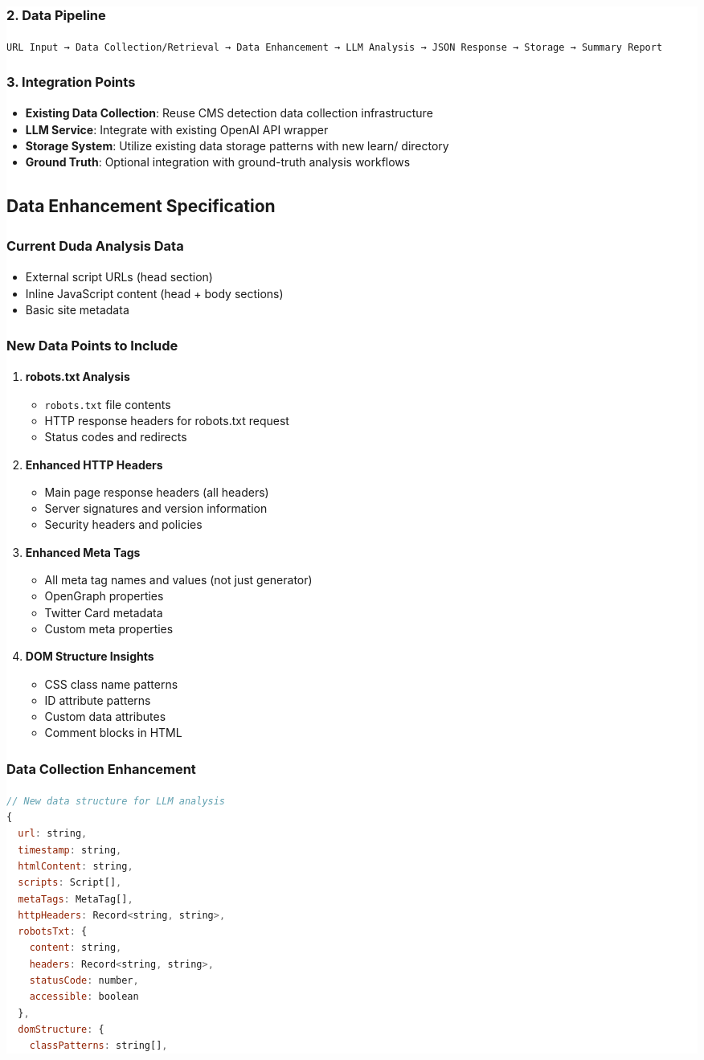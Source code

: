 ### 2. Data Pipeline

```
URL Input → Data Collection/Retrieval → Data Enhancement → LLM Analysis → JSON Response → Storage → Summary Report
```

### 3. Integration Points

- **Existing Data Collection**: Reuse CMS detection data collection infrastructure
- **LLM Service**: Integrate with existing OpenAI API wrapper
- **Storage System**: Utilize existing data storage patterns with new learn/ directory
- **Ground Truth**: Optional integration with ground-truth analysis workflows

## Data Enhancement Specification

### Current Duda Analysis Data

- External script URLs (head section)
- Inline JavaScript content (head + body sections)
- Basic site metadata

### New Data Points to Include

1. **robots.txt Analysis**
    - `robots.txt` file contents
    - HTTP response headers for robots.txt request
    - Status codes and redirects

2. **Enhanced HTTP Headers**
    - Main page response headers (all headers)
    - Server signatures and version information
    - Security headers and policies

3. **Enhanced Meta Tags**
    - All meta tag names and values (not just generator)
    - OpenGraph properties
    - Twitter Card metadata
    - Custom meta properties

4. **DOM Structure Insights**
    - CSS class name patterns
    - ID attribute patterns
    - Custom data attributes
    - Comment blocks in HTML

### Data Collection Enhancement

```javascript
// New data structure for LLM analysis
{
  url: string,
  timestamp: string,
  htmlContent: string,
  scripts: Script[],
  metaTags: MetaTag[],
  httpHeaders: Record<string, string>,
  robotsTxt: {
    content: string,
    headers: Record<string, string>,
    statusCode: number,
    accessible: boolean
  },
  domStructure: {
    classPatterns: string[],
```